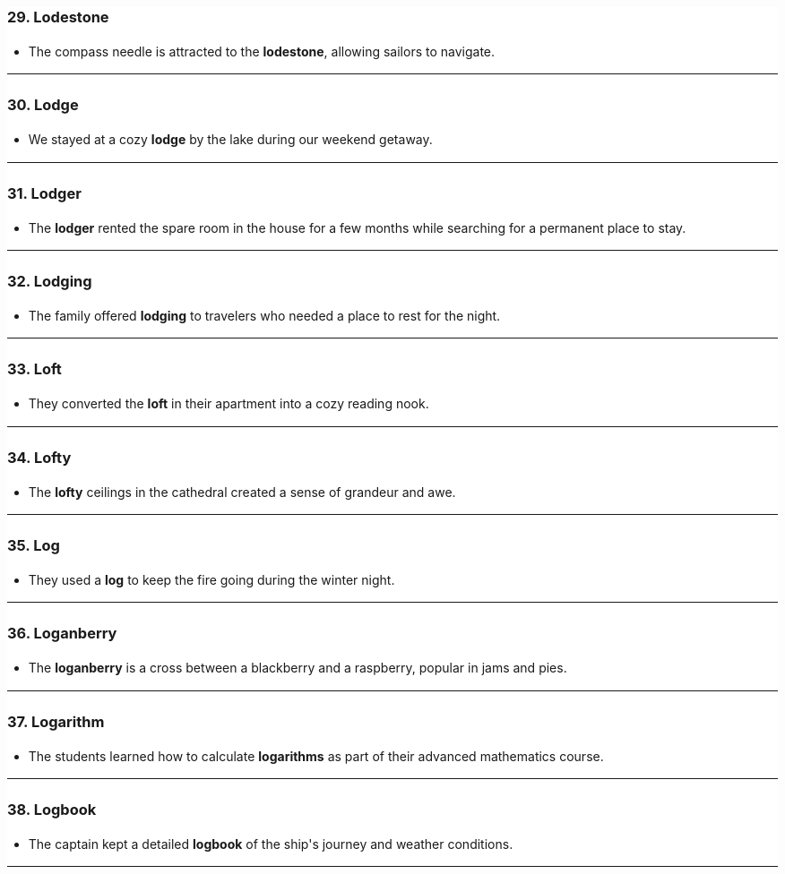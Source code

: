 
### 29. **Lodestone**  
- The compass needle is attracted to the **lodestone**, allowing sailors to navigate.

---

### 30. **Lodge**  
- We stayed at a cozy **lodge** by the lake during our weekend getaway.

---

### 31. **Lodger**  
- The **lodger** rented the spare room in the house for a few months while searching for a permanent place to stay.

---

### 32. **Lodging**  
- The family offered **lodging** to travelers who needed a place to rest for the night.

---

### 33. **Loft**  
- They converted the **loft** in their apartment into a cozy reading nook.

---

### 34. **Lofty**  
- The **lofty** ceilings in the cathedral created a sense of grandeur and awe.

---

### 35. **Log**  
- They used a **log** to keep the fire going during the winter night.

---

### 36. **Loganberry**  
- The **loganberry** is a cross between a blackberry and a raspberry, popular in jams and pies.

---

### 37. **Logarithm**  
- The students learned how to calculate **logarithms** as part of their advanced mathematics course.

---

### 38. **Logbook**  
- The captain kept a detailed **logbook** of the ship's journey and weather conditions.

---